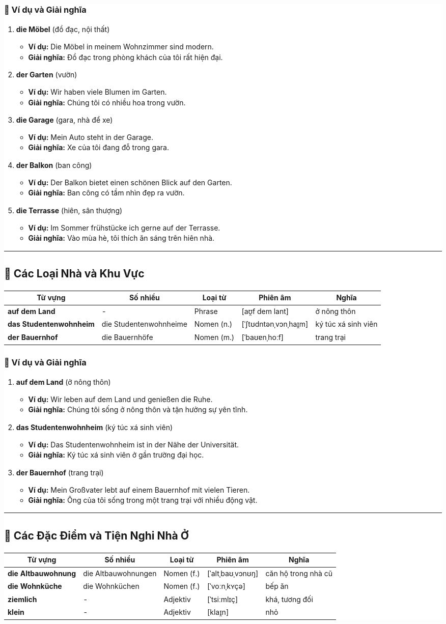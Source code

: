 ### **📌 Ví dụ và Giải nghĩa**

1. **die Möbel** (đồ đạc, nội thất)
    
    - **Ví dụ:** Die Möbel in meinem Wohnzimmer sind modern.
    - **Giải nghĩa:** Đồ đạc trong phòng khách của tôi rất hiện đại.
2. **der Garten** (vườn)
    
    - **Ví dụ:** Wir haben viele Blumen im Garten.
    - **Giải nghĩa:** Chúng tôi có nhiều hoa trong vườn.
3. **die Garage** (gara, nhà để xe)
    
    - **Ví dụ:** Mein Auto steht in der Garage.
    - **Giải nghĩa:** Xe của tôi đang đỗ trong gara.
4. **der Balkon** (ban công)
    
    - **Ví dụ:** Der Balkon bietet einen schönen Blick auf den Garten.
    - **Giải nghĩa:** Ban công có tầm nhìn đẹp ra vườn.
5. **die Terrasse** (hiên, sân thượng)
    
    - **Ví dụ:** Im Sommer frühstücke ich gerne auf der Terrasse.
    - **Giải nghĩa:** Vào mùa hè, tôi thích ăn sáng trên hiên nhà.

---

## **🌳 Các Loại Nhà và Khu Vực**

|**Từ vựng**|**Số nhiều**|**Loại từ**|**Phiên âm**|**Nghĩa**|
|---|---|---|---|---|
|**auf dem Land**|-|Phrase|[aʊ̯f dem lant]|ở nông thôn|
|**das Studentenwohnheim**|die Studentenwohnheime|Nomen (n.)|[ˈʃtʊdntənˌvɔnˌhaɪ̯m]|ký túc xá sinh viên|
|**der Bauernhof**|die Bauernhöfe|Nomen (m.)|[ˈbaʊɐnˌhoːf]|trang trại|

### **📌 Ví dụ và Giải nghĩa**

1. **auf dem Land** (ở nông thôn)
    
    - **Ví dụ:** Wir leben auf dem Land und genießen die Ruhe.
    - **Giải nghĩa:** Chúng tôi sống ở nông thôn và tận hưởng sự yên tĩnh.
2. **das Studentenwohnheim** (ký túc xá sinh viên)
    
    - **Ví dụ:** Das Studentenwohnheim ist in der Nähe der Universität.
    - **Giải nghĩa:** Ký túc xá sinh viên ở gần trường đại học.
3. **der Bauernhof** (trang trại)
    
    - **Ví dụ:** Mein Großvater lebt auf einem Bauernhof mit vielen Tieren.
    - **Giải nghĩa:** Ông của tôi sống trong một trang trại với nhiều động vật.

---

## **🏢 Các Đặc Điểm và Tiện Nghi Nhà Ở**

|**Từ vựng**|**Số nhiều**|**Loại từ**|**Phiên âm**|**Nghĩa**|
|---|---|---|---|---|
|**die Altbauwohnung**|die Altbauwohnungen|Nomen (f.)|[ˈaltˌbaʊˌvɔnʊŋ]|căn hộ trong nhà cũ|
|**die Wohnküche**|die Wohnküchen|Nomen (f.)|[ˈvoːnˌkʏçə]|bếp ăn|
|**ziemlich**|-|Adjektiv|[ˈtsiːmlɪç]|khá, tương đối|
|**klein**|-|Adjektiv|[klaɪ̯n]|nhỏ|
